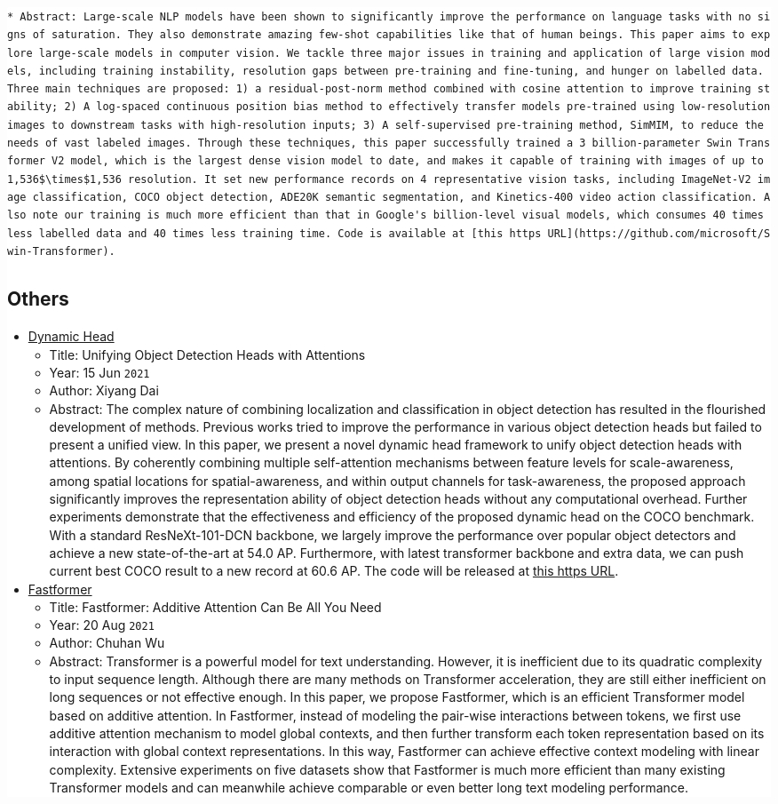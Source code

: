     * Abstract: Large-scale NLP models have been shown to significantly improve the performance on language tasks with no signs of saturation. They also demonstrate amazing few-shot capabilities like that of human beings. This paper aims to explore large-scale models in computer vision. We tackle three major issues in training and application of large vision models, including training instability, resolution gaps between pre-training and fine-tuning, and hunger on labelled data. Three main techniques are proposed: 1) a residual-post-norm method combined with cosine attention to improve training stability; 2) A log-spaced continuous position bias method to effectively transfer models pre-trained using low-resolution images to downstream tasks with high-resolution inputs; 3) A self-supervised pre-training method, SimMIM, to reduce the needs of vast labeled images. Through these techniques, this paper successfully trained a 3 billion-parameter Swin Transformer V2 model, which is the largest dense vision model to date, and makes it capable of training with images of up to 1,536$\times$1,536 resolution. It set new performance records on 4 representative vision tasks, including ImageNet-V2 image classification, COCO object detection, ADE20K semantic segmentation, and Kinetics-400 video action classification. Also note our training is much more efficient than that in Google's billion-level visual models, which consumes 40 times less labelled data and 40 times less training time. Code is available at [this https URL](https://github.com/microsoft/Swin-Transformer).

## Others

* [Dynamic Head](https://arxiv.org/abs/2106.08322)
    * Title: Unifying Object Detection Heads with Attentions
    * Year: 15 Jun `2021`
    * Author: Xiyang Dai
    * Abstract: The complex nature of combining localization and classification in object detection has resulted in the flourished development of methods. Previous works tried to improve the performance in various object detection heads but failed to present a unified view. In this paper, we present a novel dynamic head framework to unify object detection heads with attentions. By coherently combining multiple self-attention mechanisms between feature levels for scale-awareness, among spatial locations for spatial-awareness, and within output channels for task-awareness, the proposed approach significantly improves the representation ability of object detection heads without any computational overhead. Further experiments demonstrate that the effectiveness and efficiency of the proposed dynamic head on the COCO benchmark. With a standard ResNeXt-101-DCN backbone, we largely improve the performance over popular object detectors and achieve a new state-of-the-art at 54.0 AP. Furthermore, with latest transformer backbone and extra data, we can push current best COCO result to a new record at 60.6 AP. The code will be released at [this https URL](https://github.com/microsoft/DynamicHead).
* [Fastformer](https://arxiv.org/abs/2108.09084)
    * Title: Fastformer: Additive Attention Can Be All You Need
    * Year: 20 Aug `2021`
    * Author: Chuhan Wu
    * Abstract: Transformer is a powerful model for text understanding. However, it is inefficient due to its quadratic complexity to input sequence length. Although there are many methods on Transformer acceleration, they are still either inefficient on long sequences or not effective enough. In this paper, we propose Fastformer, which is an efficient Transformer model based on additive attention. In Fastformer, instead of modeling the pair-wise interactions between tokens, we first use additive attention mechanism to model global contexts, and then further transform each token representation based on its interaction with global context representations. In this way, Fastformer can achieve effective context modeling with linear complexity. Extensive experiments on five datasets show that Fastformer is much more efficient than many existing Transformer models and can meanwhile achieve comparable or even better long text modeling performance.
